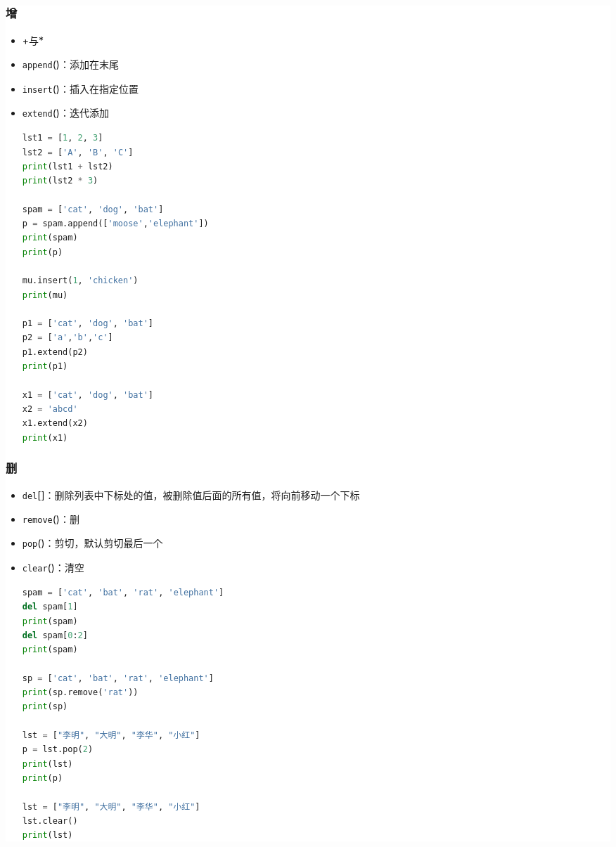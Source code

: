 ### 增

- +与*

- `append`()：添加在末尾

- `insert`()：插入在指定位置
- `extend`()：迭代添加

  ```python
  lst1 = [1, 2, 3]
  lst2 = ['A', 'B', 'C']
  print(lst1 + lst2)
  print(lst2 * 3)
  
  spam = ['cat', 'dog', 'bat']
  p = spam.append(['moose','elephant'])
  print(spam)
  print(p)
  
  mu.insert(1, 'chicken')
  print(mu)
  
  p1 = ['cat', 'dog', 'bat']
  p2 = ['a','b','c']
  p1.extend(p2)
  print(p1)
  
  x1 = ['cat', 'dog', 'bat']
  x2 = 'abcd'
  x1.extend(x2)
  print(x1)
  ```

### 删

- `del`[]：删除列表中下标处的值，被删除值后面的所有值，将向前移动一个下标

- `remove`()：删

- `pop`()：剪切，默认剪切最后一个
- `clear`()：清空

  ```python
  spam = ['cat', 'bat', 'rat', 'elephant']
  del spam[1]
  print(spam)
  del spam[0:2]
  print(spam)
  
  sp = ['cat', 'bat', 'rat', 'elephant']
  print(sp.remove('rat'))
  print(sp)
  
  lst = ["李明", "大明", "李华", "小红"]
  p = lst.pop(2)
  print(lst)
  print(p)
  
  lst = ["李明", "大明", "李华", "小红"]
  lst.clear()
  print(lst)
  ```
